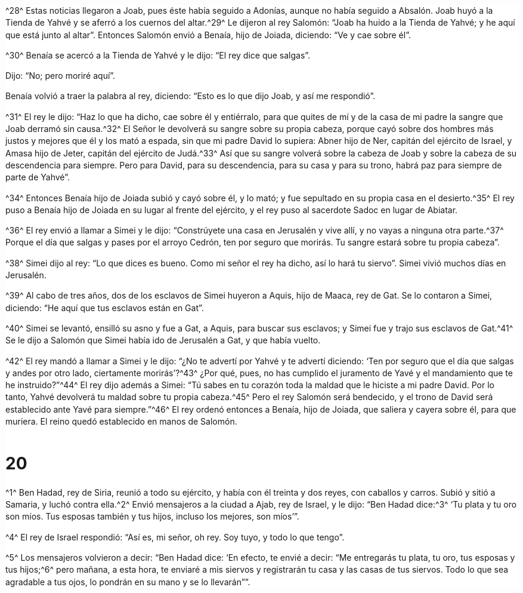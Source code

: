 ^28^ Estas noticias llegaron a Joab, pues éste había seguido a Adonías, aunque no había seguido a Absalón. Joab huyó a la Tienda de Yahvé y se aferró a los cuernos del altar.^29^ Le dijeron al rey Salomón: “Joab ha huido a la Tienda de Yahvé; y he aquí que está junto al altar”. Entonces Salomón envió a Benaía, hijo de Joiada, diciendo: “Ve y cae sobre él”.

^30^ Benaía se acercó a la Tienda de Yahvé y le dijo: “El rey dice que salgas”.

Dijo: “No; pero moriré aquí”.

Benaía volvió a traer la palabra al rey, diciendo: “Esto es lo que dijo Joab, y así me respondió”.

^31^ El rey le dijo: “Haz lo que ha dicho, cae sobre él y entiérralo, para que quites de mí y de la casa de mi padre la sangre que Joab derramó sin causa.^32^ El Señor le devolverá su sangre sobre su propia cabeza, porque cayó sobre dos hombres más justos y mejores que él y los mató a espada, sin que mi padre David lo supiera: Abner hijo de Ner, capitán del ejército de Israel, y Amasa hijo de Jeter, capitán del ejército de Judá.^33^ Así que su sangre volverá sobre la cabeza de Joab y sobre la cabeza de su descendencia para siempre. Pero para David, para su descendencia, para su casa y para su trono, habrá paz para siempre de parte de Yahvé”.

^34^ Entonces Benaía hijo de Joiada subió y cayó sobre él, y lo mató; y fue sepultado en su propia casa en el desierto.^35^ El rey puso a Benaía hijo de Joiada en su lugar al frente del ejército, y el rey puso al sacerdote Sadoc en lugar de Abiatar.

^36^ El rey envió a llamar a Simei y le dijo: “Constrúyete una casa en Jerusalén y vive allí, y no vayas a ninguna otra parte.^37^ Porque el día que salgas y pases por el arroyo Cedrón, ten por seguro que morirás. Tu sangre estará sobre tu propia cabeza”.

^38^ Simei dijo al rey: “Lo que dices es bueno. Como mi señor el rey ha dicho, así lo hará tu siervo”. Simei vivió muchos días en Jerusalén.

^39^ Al cabo de tres años, dos de los esclavos de Simei huyeron a Aquis, hijo de Maaca, rey de Gat. Se lo contaron a Simei, diciendo: “He aquí que tus esclavos están en Gat”.

^40^ Simei se levantó, ensilló su asno y fue a Gat, a Aquis, para buscar sus esclavos; y Simei fue y trajo sus esclavos de Gat.^41^ Se le dijo a Salomón que Simei había ido de Jerusalén a Gat, y que había vuelto.

^42^ El rey mandó a llamar a Simei y le dijo: “¿No te advertí por Yahvé y te advertí diciendo: ‘Ten por seguro que el día que salgas y andes por otro lado, ciertamente morirás’?^43^ ¿Por qué, pues, no has cumplido el juramento de Yavé y el mandamiento que te he instruido?”^44^ El rey dijo además a Simei: “Tú sabes en tu corazón toda la maldad que le hiciste a mi padre David. Por lo tanto, Yahvé devolverá tu maldad sobre tu propia cabeza.^45^ Pero el rey Salomón será bendecido, y el trono de David será establecido ante Yavé para siempre.”^46^ El rey ordenó entonces a Benaía, hijo de Joiada, que saliera y cayera sobre él, para que muriera. El reino quedó establecido en manos de Salomón.

# 20
^1^ Ben Hadad, rey de Siria, reunió a todo su ejército, y había con él treinta y dos reyes, con caballos y carros. Subió y sitió a Samaria, y luchó contra ella.^2^ Envió mensajeros a la ciudad a Ajab, rey de Israel, y le dijo: “Ben Hadad dice:^3^ ‘Tu plata y tu oro son míos. Tus esposas también y tus hijos, incluso los mejores, son míos’”.

^4^ El rey de Israel respondió: “Así es, mi señor, oh rey. Soy tuyo, y todo lo que tengo”.

^5^ Los mensajeros volvieron a decir: “Ben Hadad dice: ‘En efecto, te envié a decir: “Me entregarás tu plata, tu oro, tus esposas y tus hijos;^6^ pero mañana, a esta hora, te enviaré a mis siervos y registrarán tu casa y las casas de tus siervos. Todo lo que sea agradable a tus ojos, lo pondrán en su mano y se lo llevarán””.
